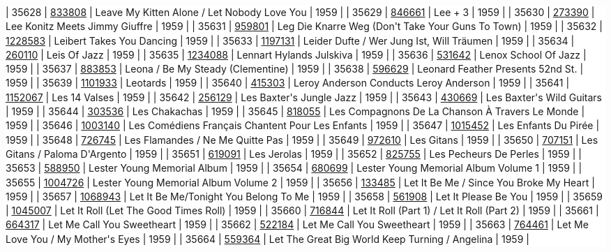 | 35628 | [833808](https://www.discogs.com/master/833808) | Leave My Kitten Alone / Let Nobody Love You | 1959 |
| 35629 | [846661](https://www.discogs.com/master/846661) | Lee + 3 | 1959 |
| 35630 | [273390](https://www.discogs.com/master/273390) | Lee Konitz Meets Jimmy Giuffre | 1959 |
| 35631 | [959801](https://www.discogs.com/master/959801) | Leg Die Knarre Weg (Don't Take Your Guns To Town) | 1959 |
| 35632 | [1228583](https://www.discogs.com/master/1228583) | Leibert Takes You Dancing | 1959 |
| 35633 | [1197131](https://www.discogs.com/master/1197131) | Leider Dufte / Wer Jung Ist, Will Träumen | 1959 |
| 35634 | [260110](https://www.discogs.com/master/260110) | Leis Of Jazz | 1959 |
| 35635 | [1234088](https://www.discogs.com/master/1234088) | Lennart Hylands Julskiva | 1959 |
| 35636 | [531642](https://www.discogs.com/master/531642) | Lenox School Of Jazz | 1959 |
| 35637 | [883853](https://www.discogs.com/master/883853) | Leona / Be My Steady (Clementine) | 1959 |
| 35638 | [596629](https://www.discogs.com/master/596629) | Leonard Feather Presents 52nd St. | 1959 |
| 35639 | [1101933](https://www.discogs.com/master/1101933) | Leotards | 1959 |
| 35640 | [415303](https://www.discogs.com/master/415303) | Leroy Anderson Conducts Leroy Anderson | 1959 |
| 35641 | [1152067](https://www.discogs.com/master/1152067) | Les 14 Valses | 1959 |
| 35642 | [256129](https://www.discogs.com/master/256129) | Les Baxter's Jungle Jazz | 1959 |
| 35643 | [430669](https://www.discogs.com/master/430669) | Les Baxter's Wild Guitars | 1959 |
| 35644 | [303536](https://www.discogs.com/master/303536) | Les Chakachas | 1959 |
| 35645 | [818055](https://www.discogs.com/master/818055) | Les Compagnons De La Chanson À Travers Le Monde | 1959 |
| 35646 | [1003140](https://www.discogs.com/master/1003140) | Les Comédiens Français Chantent Pour Les Enfants | 1959 |
| 35647 | [1015452](https://www.discogs.com/master/1015452) | Les Enfants Du Pirée | 1959 |
| 35648 | [726745](https://www.discogs.com/master/726745) | Les Flamandes / Ne Me Quitte Pas | 1959 |
| 35649 | [972610](https://www.discogs.com/master/972610) | Les Gitans | 1959 |
| 35650 | [707151](https://www.discogs.com/master/707151) | Les Gitans / Paloma D'Argento | 1959 |
| 35651 | [619091](https://www.discogs.com/master/619091) | Les Jerolas | 1959 |
| 35652 | [825755](https://www.discogs.com/master/825755) | Les Pecheurs De Perles | 1959 |
| 35653 | [588950](https://www.discogs.com/master/588950) | Lester Young Memorial Album | 1959 |
| 35654 | [680699](https://www.discogs.com/master/680699) | Lester Young Memorial Album Volume 1 | 1959 |
| 35655 | [1004726](https://www.discogs.com/master/1004726) | Lester Young Memorial Album Volume 2 | 1959 |
| 35656 | [133485](https://www.discogs.com/master/133485) | Let It Be Me / Since You Broke My Heart | 1959 |
| 35657 | [1068943](https://www.discogs.com/master/1068943) | Let It Be Me/Tonight You Belong To Me | 1959 |
| 35658 | [561908](https://www.discogs.com/master/561908) | Let It Please Be You | 1959 |
| 35659 | [1045007](https://www.discogs.com/master/1045007) | Let It Roll (Let The Good Times Roll) | 1959 |
| 35660 | [716844](https://www.discogs.com/master/716844) | Let It Roll (Part 1) / Let It Roll (Part 2) | 1959 |
| 35661 | [664317](https://www.discogs.com/master/664317) | Let Me Call You Sweetheart | 1959 |
| 35662 | [522184](https://www.discogs.com/master/522184) | Let Me Call You Sweetheart | 1959 |
| 35663 | [764461](https://www.discogs.com/master/764461) | Let Me Love You / My Mother's Eyes | 1959 |
| 35664 | [559364](https://www.discogs.com/master/559364) | Let The Great Big World Keep Turning / Angelina | 1959 |